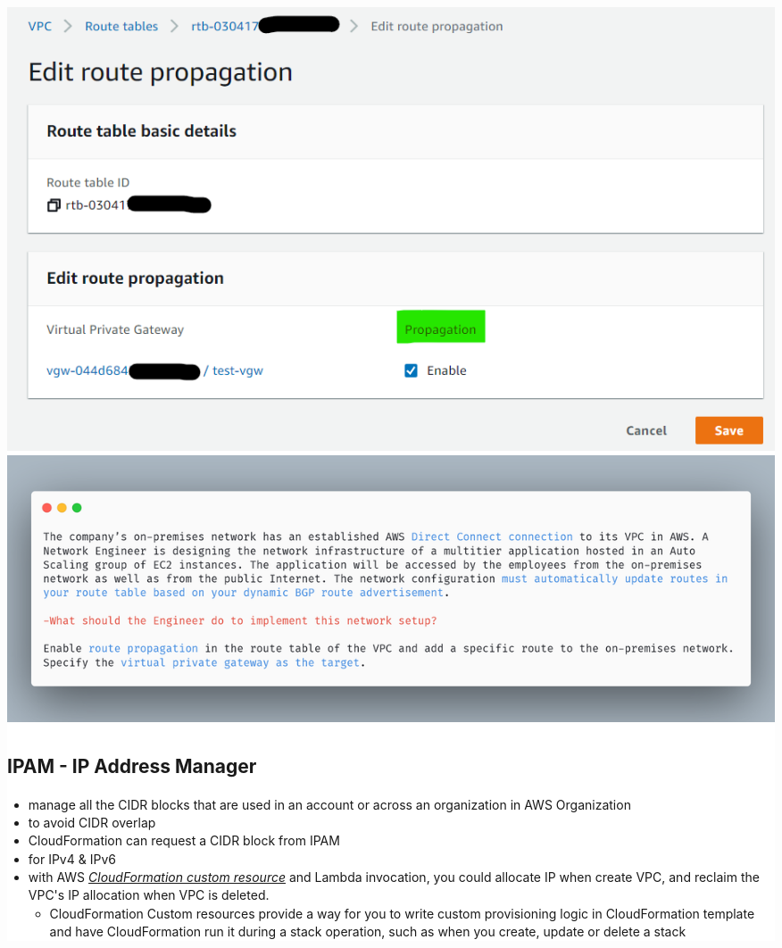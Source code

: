 ![post-VPC-RT-propagation](/assets/img/post-VPC-RT-propagation.png)
![post-VPC-VGW-propagation-example](/assets/img/post-VPC-VGW-propagation-example.png)  

## IPAM - IP Address Manager
- manage all the CIDR blocks that are used in an account or across an organization in AWS Organization  
- to avoid CIDR overlap  
- CloudFormation can request a CIDR block from IPAM  
- for IPv4 & IPv6  
- with AWS *[CloudFormation custom resource](https://docs.aws.amazon.com/AWSCloudFormation/latest/UserGuide/aws-resource-cfn-customresource.html)* and Lambda invocation, you could allocate IP when create VPC, and reclaim the VPC's IP allocation when VPC is deleted.
  - CloudFormation Custom resources provide a way for you to write custom provisioning logic in CloudFormation template and have CloudFormation run it during a stack operation, such as when you create, update or delete a stack
